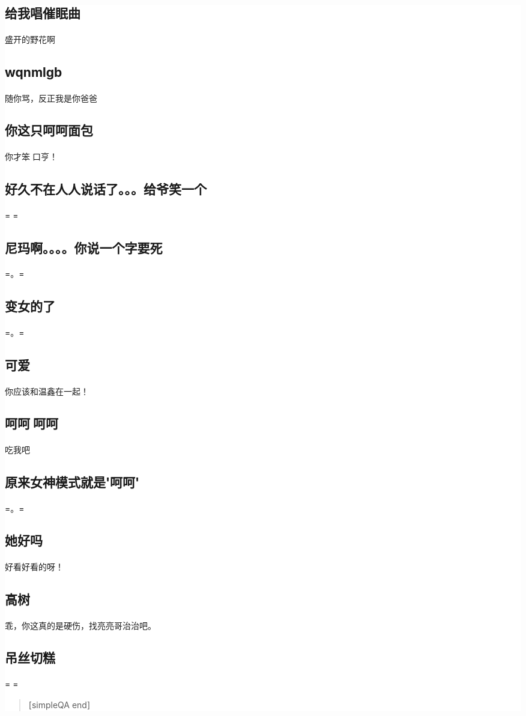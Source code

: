## 给我唱催眠曲
盛开的野花啊

## wqnmlgb
随你骂，反正我是你爸爸

## 你这只呵呵面包
你才笨 口亨！

## 好久不在人人说话了。。。给爷笑一个
= =

## 尼玛啊。。。。你说一个字要死
=。=

## 变女的了
=。=

## 可爱
你应该和温鑫在一起！

## 呵呵  呵呵
吃我吧

## 原来女神模式就是'呵呵'
=。=

## 她好吗
好看好看的呀！

## 高树
乖，你这真的是硬伤，找亮亮哥治治吧。

## 吊丝切糕
= =

> [simpleQA end]
